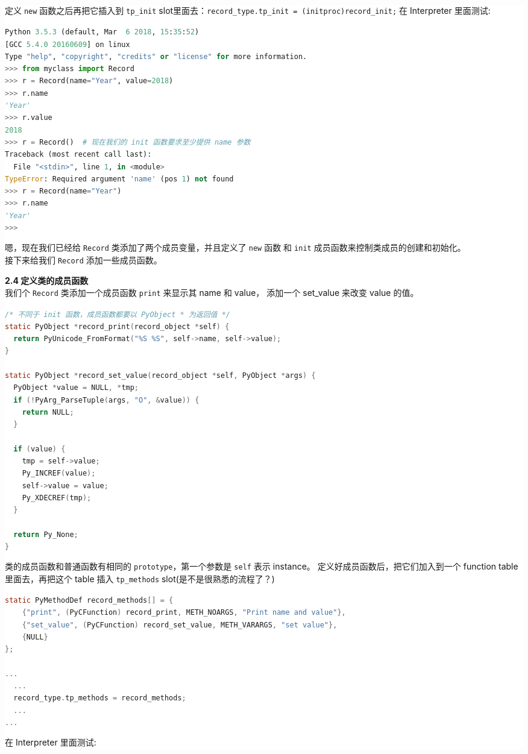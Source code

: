 定义 `new` 函数之后再把它插入到 `tp_init` slot里面去：`record_type.tp_init = (initproc)record_init;`
在 Interpreter 里面测试:
```python
Python 3.5.3 (default, Mar  6 2018, 15:35:52) 
[GCC 5.4.0 20160609] on linux
Type "help", "copyright", "credits" or "license" for more information.
>>> from myclass import Record
>>> r = Record(name="Year", value=2018)
>>> r.name
'Year'
>>> r.value
2018
>>> r = Record()  # 现在我们的 init 函数要求至少提供 name 参数
Traceback (most recent call last):
  File "<stdin>", line 1, in <module>
TypeError: Required argument 'name' (pos 1) not found
>>> r = Record(name="Year")
>>> r.name
'Year'
>>> 
```
嗯，现在我们已经给 `Record` 类添加了两个成员变量，并且定义了 `new` 函数 和 `init` 成员函数来控制类成员的创建和初始化。   
接下来给我们 `Record` 添加一些成员函数。  

**2.4 定义类的成员函数**  
我们个 `Record` 类添加一个成员函数 `print` 来显示其 name 和 value， 添加一个 set_value 来改变 value 的值。
```c
/* 不同于 init 函数，成员函数都要以 PyObject * 为返回值 */
static PyObject *record_print(record_object *self) {
  return PyUnicode_FromFormat("%S %S", self->name, self->value);
}

static PyObject *record_set_value(record_object *self, PyObject *args) {
  PyObject *value = NULL, *tmp;
  if (!PyArg_ParseTuple(args, "O", &value)) {
    return NULL;
  }

  if (value) {
    tmp = self->value;
    Py_INCREF(value);
    self->value = value;
    Py_XDECREF(tmp);
  }

  return Py_None;
}
```
类的成员函数和普通函数有相同的 `prototype`，第一个参数是 `self` 表示 instance。
定义好成员函数后，把它们加入到一个 function table 里面去，再把这个 table 插入 `tp_methods` slot(是不是很熟悉的流程了？)
```c
static PyMethodDef record_methods[] = {
    {"print", (PyCFunction) record_print, METH_NOARGS, "Print name and value"},
    {"set_value", (PyCFunction) record_set_value, METH_VARARGS, "set value"},
    {NULL}
};

...
  ...
  record_type.tp_methods = record_methods;
  ...
...

```
在 Interpreter 里面测试: